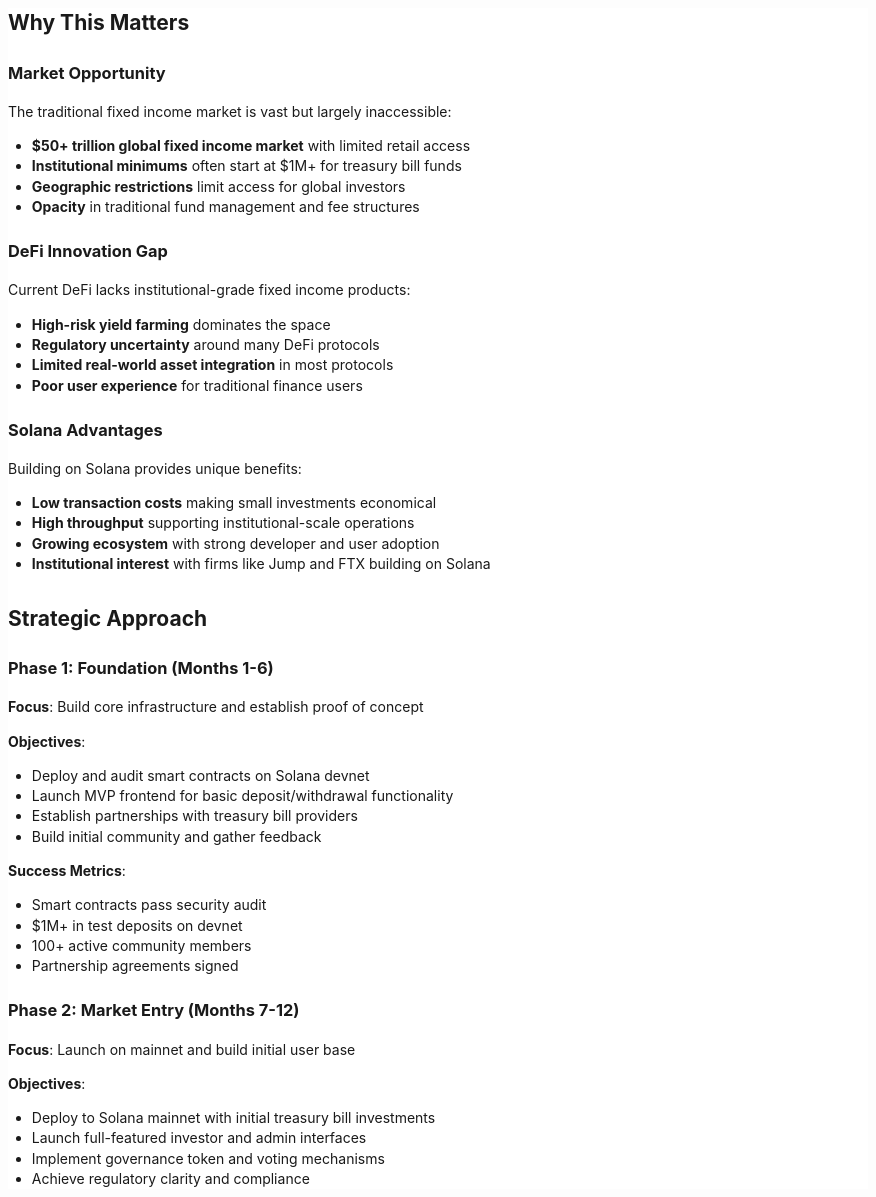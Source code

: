 ## Why This Matters

### Market Opportunity

The traditional fixed income market is vast but largely inaccessible:
- **$50+ trillion global fixed income market** with limited retail access
- **Institutional minimums** often start at $1M+ for treasury bill funds
- **Geographic restrictions** limit access for global investors
- **Opacity** in traditional fund management and fee structures

### DeFi Innovation Gap

Current DeFi lacks institutional-grade fixed income products:
- **High-risk yield farming** dominates the space
- **Regulatory uncertainty** around many DeFi protocols
- **Limited real-world asset integration** in most protocols
- **Poor user experience** for traditional finance users

### Solana Advantages

Building on Solana provides unique benefits:
- **Low transaction costs** making small investments economical
- **High throughput** supporting institutional-scale operations
- **Growing ecosystem** with strong developer and user adoption
- **Institutional interest** with firms like Jump and FTX building on Solana

## Strategic Approach

### Phase 1: Foundation (Months 1-6)
**Focus**: Build core infrastructure and establish proof of concept

**Objectives**:
- Deploy and audit smart contracts on Solana devnet
- Launch MVP frontend for basic deposit/withdrawal functionality
- Establish partnerships with treasury bill providers
- Build initial community and gather feedback

**Success Metrics**:
- Smart contracts pass security audit
- $1M+ in test deposits on devnet
- 100+ active community members
- Partnership agreements signed

### Phase 2: Market Entry (Months 7-12)
**Focus**: Launch on mainnet and build initial user base

**Objectives**:
- Deploy to Solana mainnet with initial treasury bill investments
- Launch full-featured investor and admin interfaces
- Implement governance token and voting mechanisms
- Achieve regulatory clarity and compliance
